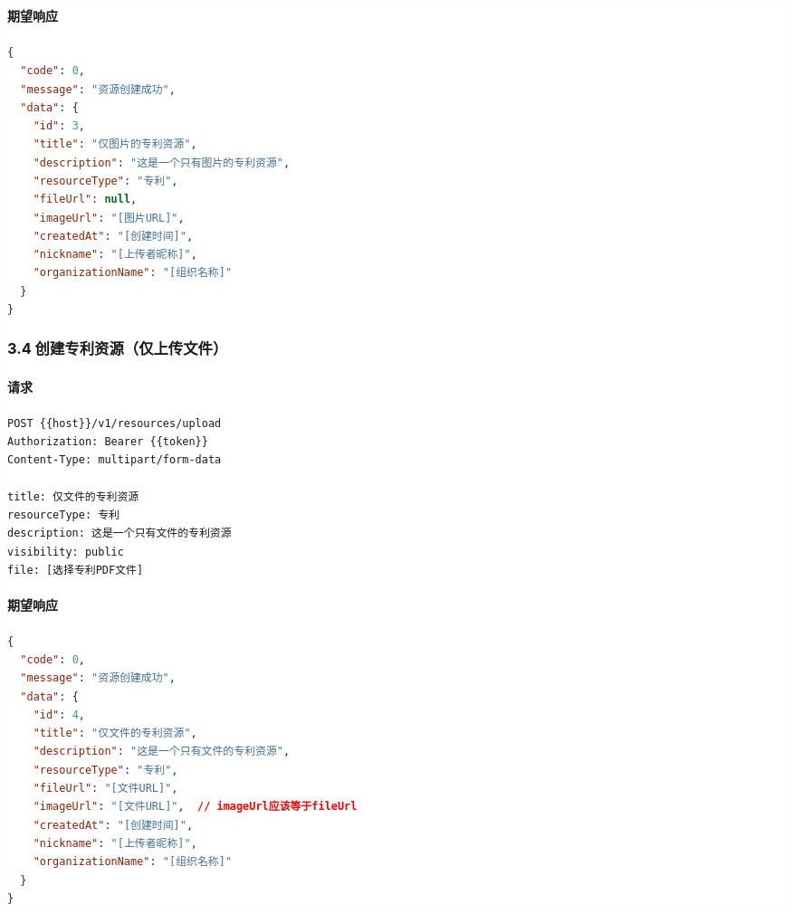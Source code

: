 #### 期望响应

```json
{
  "code": 0,
  "message": "资源创建成功",
  "data": {
    "id": 3,
    "title": "仅图片的专利资源",
    "description": "这是一个只有图片的专利资源",
    "resourceType": "专利",
    "fileUrl": null,
    "imageUrl": "[图片URL]",
    "createdAt": "[创建时间]",
    "nickname": "[上传者昵称]",
    "organizationName": "[组织名称]"
  }
}
```

### 3.4 创建专利资源（仅上传文件）

#### 请求

```
POST {{host}}/v1/resources/upload
Authorization: Bearer {{token}}
Content-Type: multipart/form-data

title: 仅文件的专利资源
resourceType: 专利
description: 这是一个只有文件的专利资源
visibility: public
file: [选择专利PDF文件]
```

#### 期望响应

```json
{
  "code": 0,
  "message": "资源创建成功",
  "data": {
    "id": 4,
    "title": "仅文件的专利资源",
    "description": "这是一个只有文件的专利资源",
    "resourceType": "专利",
    "fileUrl": "[文件URL]",
    "imageUrl": "[文件URL]",  // imageUrl应该等于fileUrl
    "createdAt": "[创建时间]",
    "nickname": "[上传者昵称]",
    "organizationName": "[组织名称]"
  }
}
```
